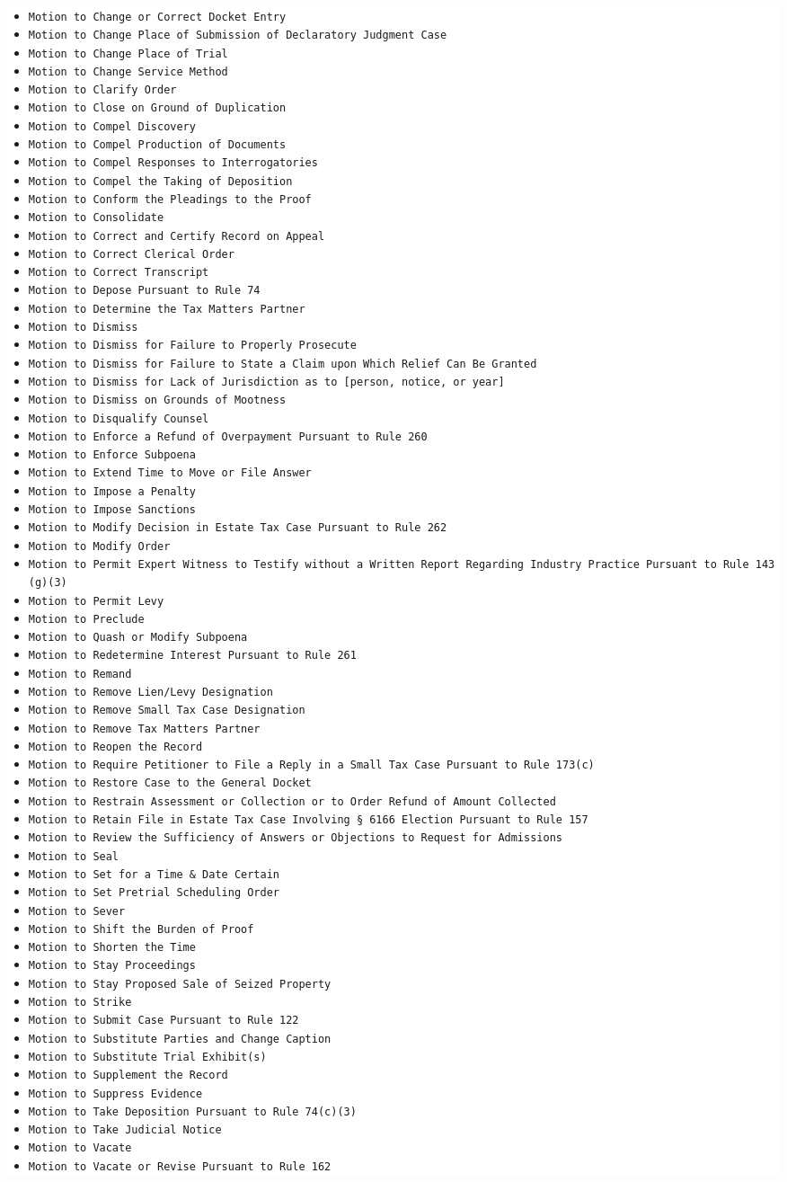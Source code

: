  - `Motion to Change or Correct Docket Entry`
 - `Motion to Change Place of Submission of Declaratory Judgment Case`
 - `Motion to Change Place of Trial`
 - `Motion to Change Service Method`
 - `Motion to Clarify Order`
 - `Motion to Close on Ground of Duplication`
 - `Motion to Compel Discovery`
 - `Motion to Compel Production of Documents`
 - `Motion to Compel Responses to Interrogatories`
 - `Motion to Compel the Taking of Deposition`
 - `Motion to Conform the Pleadings to the Proof`
 - `Motion to Consolidate`
 - `Motion to Correct and Certify Record on Appeal`
 - `Motion to Correct Clerical Order`
 - `Motion to Correct Transcript`
 - `Motion to Depose Pursuant to Rule 74`
 - `Motion to Determine the Tax Matters Partner`
 - `Motion to Dismiss`
 - `Motion to Dismiss for Failure to Properly Prosecute`
 - `Motion to Dismiss for Failure to State a Claim upon Which Relief Can Be Granted`
 - `Motion to Dismiss for Lack of Jurisdiction as to [person, notice, or year]`
 - `Motion to Dismiss on Grounds of Mootness`
 - `Motion to Disqualify Counsel`
 - `Motion to Enforce a Refund of Overpayment Pursuant to Rule 260`
 - `Motion to Enforce Subpoena`
 - `Motion to Extend Time to Move or File Answer`
 - `Motion to Impose a Penalty`
 - `Motion to Impose Sanctions`
 - `Motion to Modify Decision in Estate Tax Case Pursuant to Rule 262`
 - `Motion to Modify Order`
 - `Motion to Permit Expert Witness to Testify without a Written Report Regarding Industry Practice Pursuant to Rule 143(g)(3)`
 - `Motion to Permit Levy`
 - `Motion to Preclude`
 - `Motion to Quash or Modify Subpoena`
 - `Motion to Redetermine Interest Pursuant to Rule 261`
 - `Motion to Remand`
 - `Motion to Remove Lien/Levy Designation`
 - `Motion to Remove Small Tax Case Designation`
 - `Motion to Remove Tax Matters Partner`
 - `Motion to Reopen the Record`
 - `Motion to Require Petitioner to File a Reply in a Small Tax Case Pursuant to Rule 173(c)`
 - `Motion to Restore Case to the General Docket`
 - `Motion to Restrain Assessment or Collection or to Order Refund of Amount Collected`
 - `Motion to Retain File in Estate Tax Case Involving § 6166 Election Pursuant to Rule 157`
 - `Motion to Review the Sufficiency of Answers or Objections to Request for Admissions`
 - `Motion to Seal`
 - `Motion to Set for a Time & Date Certain`
 - `Motion to Set Pretrial Scheduling Order`
 - `Motion to Sever`
 - `Motion to Shift the Burden of Proof`
 - `Motion to Shorten the Time`
 - `Motion to Stay Proceedings`
 - `Motion to Stay Proposed Sale of Seized Property`
 - `Motion to Strike`
 - `Motion to Submit Case Pursuant to Rule 122`
 - `Motion to Substitute Parties and Change Caption`
 - `Motion to Substitute Trial Exhibit(s)`
 - `Motion to Supplement the Record`
 - `Motion to Suppress Evidence`
 - `Motion to Take Deposition Pursuant to Rule 74(c)(3)`
 - `Motion to Take Judicial Notice`
 - `Motion to Vacate`
 - `Motion to Vacate or Revise Pursuant to Rule 162`